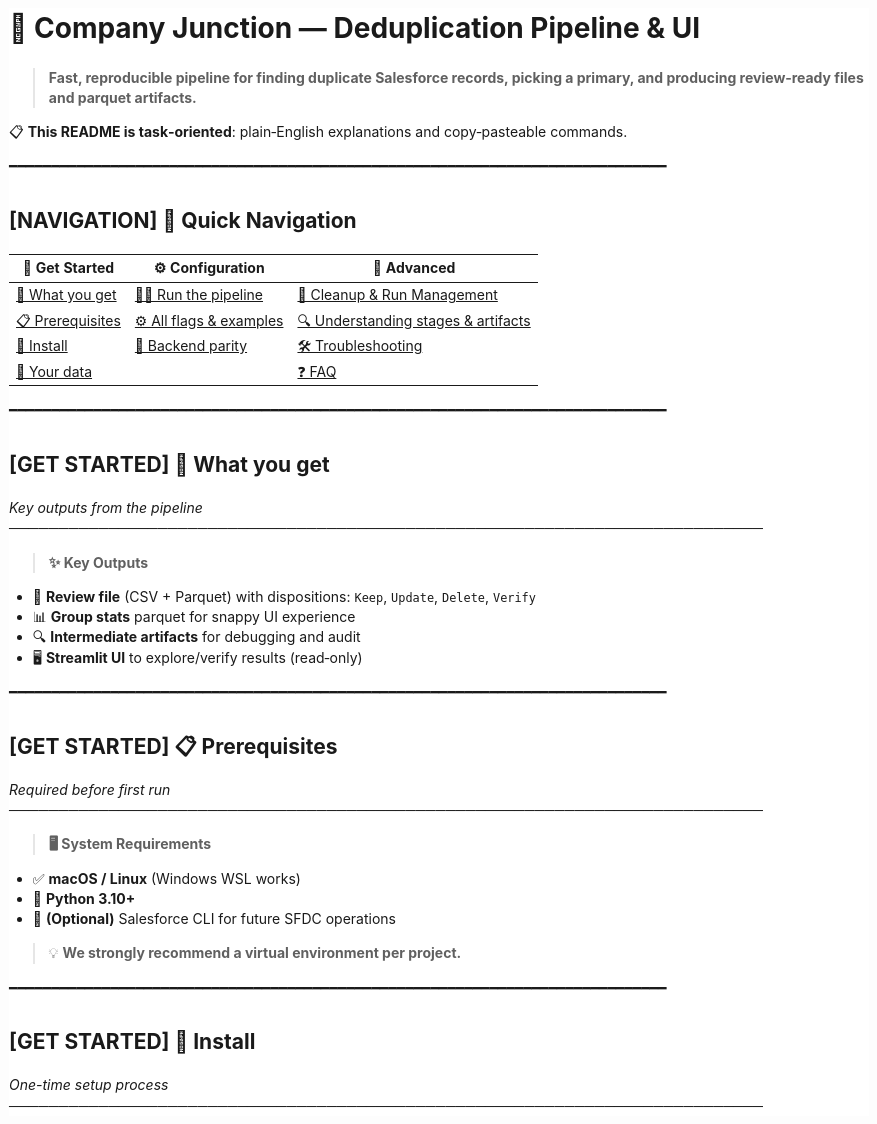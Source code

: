 # 🏢 Company Junction — Deduplication Pipeline & UI

> **Fast, reproducible pipeline for finding duplicate Salesforce records, picking a primary, and producing review‑ready files and parquet artifacts.**

📋 **This README is task‑oriented**: plain‑English explanations and copy‑pasteable commands.

━━━━━━━━━━━━━━━━━━━━━━━━━━━━━━━━━━━━━━━━━━━━━━━━━━━━━━━━━━━━━━━━━━━━━━━━━━━━━━

## [NAVIGATION] 📑 Quick Navigation

| 🎯 **Get Started** | ⚙️ **Configuration** | 🔧 **Advanced** |
|-------------------|---------------------|-----------------|
| [🚀 What you get](#-what-you-get) | [🏃‍♂️ Run the pipeline](#-run-the-pipeline-quick-starts) | [🧹 Cleanup & Run Management](#-cleanup--run-management) |
| [📋 Prerequisites](#-prerequisites) | [⚙️ All flags & examples](#️-all-flags--examples) | [🔍 Understanding stages & artifacts](#-understanding-stages--artifacts) |
| [💾 Install](#-install) | [🔄 Backend parity](#-backend-parity) | [🛠️ Troubleshooting](#️-troubleshooting) |
| [📁 Your data](#-your-data) | | [❓ FAQ](#-faq) |

━━━━━━━━━━━━━━━━━━━━━━━━━━━━━━━━━━━━━━━━━━━━━━━━━━━━━━━━━━━━━━━━━━━━━━━━━━━━━━

## [GET STARTED] 🎯 What you get
_Key outputs from the pipeline_
────────────────────────────────────────────────────────────────────────────

> **✨ Key Outputs**

- 📄 **Review file** (CSV + Parquet) with dispositions: `Keep`, `Update`, `Delete`, `Verify`
- 📊 **Group stats** parquet for snappy UI experience  
- 🔍 **Intermediate artifacts** for debugging and audit
- 🖥️ **Streamlit UI** to explore/verify results (read‑only)

━━━━━━━━━━━━━━━━━━━━━━━━━━━━━━━━━━━━━━━━━━━━━━━━━━━━━━━━━━━━━━━━━━━━━━━━━━━━━━

## [GET STARTED] 📋 Prerequisites
_Required before first run_
────────────────────────────────────────────────────────────────────────────

> **🖥️ System Requirements**

- ✅ **macOS / Linux** (Windows WSL works)
- 🐍 **Python 3.10+**
- 🔧 **(Optional)** Salesforce CLI for future SFDC operations

> 💡 **We strongly recommend a virtual environment per project.**

━━━━━━━━━━━━━━━━━━━━━━━━━━━━━━━━━━━━━━━━━━━━━━━━━━━━━━━━━━━━━━━━━━━━━━━━━━━━━━

## [GET STARTED] 💾 Install
_One-time setup process_
────────────────────────────────────────────────────────────────────────────
